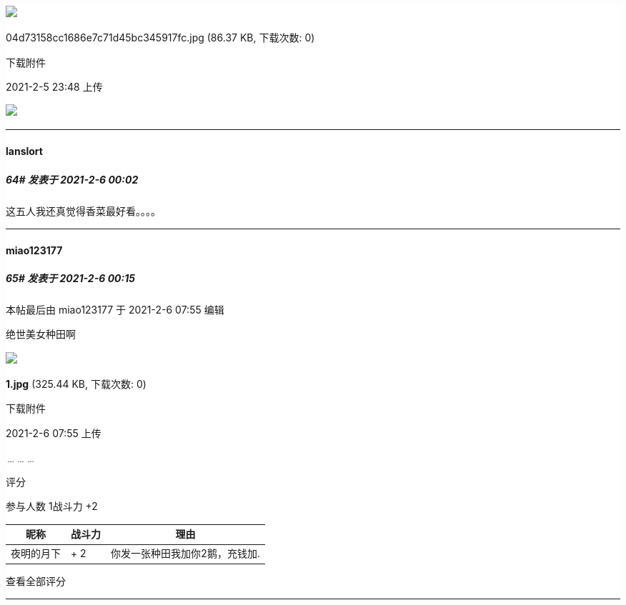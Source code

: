 
<img src="https://img.saraba1st.com/forum/202102/05/234805im6meyys8jy1jkss.jpg" referrerpolicy="no-referrer">


04d73158cc1686e7c71d45bc345917fc.jpg
(86.37 KB, 下载次数: 0)


下载附件


2021-2-5 23:48 上传


<img src="https://img.saraba1st.com/forum/202102/05/234813jqv2tqn5byqxqx55.jpg" referrerpolicy="no-referrer">


-----

####  lanslort  
##### 64#       发表于 2021-2-6 00:02


这五人我还真觉得香菜最好看。。。。


-----

####  miao123177  
##### 65#       发表于 2021-2-6 00:15


 本帖最后由 miao123177 于 2021-2-6 07:55 编辑 

绝世美女种田啊


<img src="https://img.saraba1st.com/forum/202102/06/075518qwnb1gfwmgmn4t9l.jpg" referrerpolicy="no-referrer">


<strong>1.jpg</strong> (325.44 KB, 下载次数: 0)

下载附件

2021-2-6 07:55 上传


﹍﹍﹍

评分


 参与人数 1战斗力 +2

|昵称|战斗力|理由|
|----|---|---|
| 夜明的月下| + 2|你发一张种田我加你2鹅，充钱加.|


查看全部评分


-----
